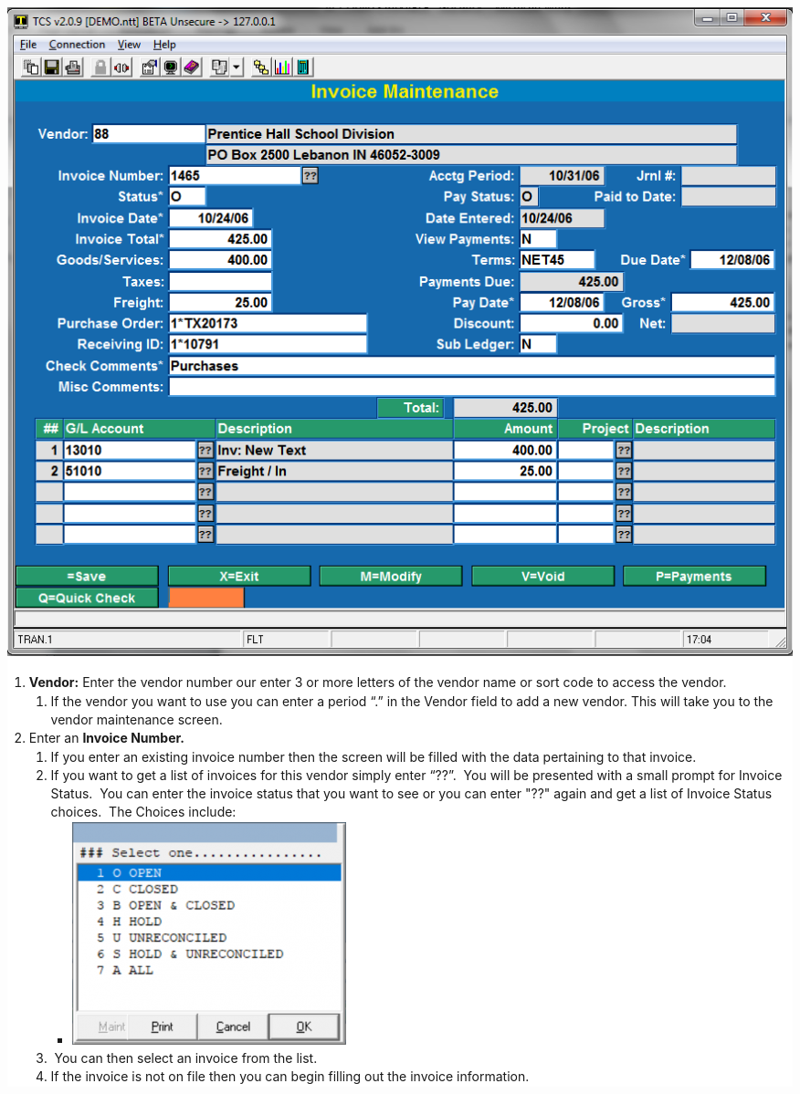 ![](./word-image-191.png)

1. **Vendor:** Enter the vendor number our enter 3 or more letters of the vendor name or sort code to access the vendor.
    1. If the vendor you want to use you can enter a period “.” in the Vendor field to add a new vendor. This will take you to the vendor maintenance screen.
2. Enter an **Invoice Number.**
    1. If you enter an existing invoice number then the screen will be filled with the data pertaining to that invoice.
    2. If you want to get a list of invoices for this vendor simply enter “??”.  You will be presented with a small prompt for Invoice Status.  You can enter the invoice status that you want to see or you can enter "??" again and get a list of Invoice Status choices.  The Choices include:  
       - ![](./AP-Status-List-300x244.png)
    3.  You can then select an invoice from the list.
    4. If the invoice is not on file then you can begin filling out the invoice information.